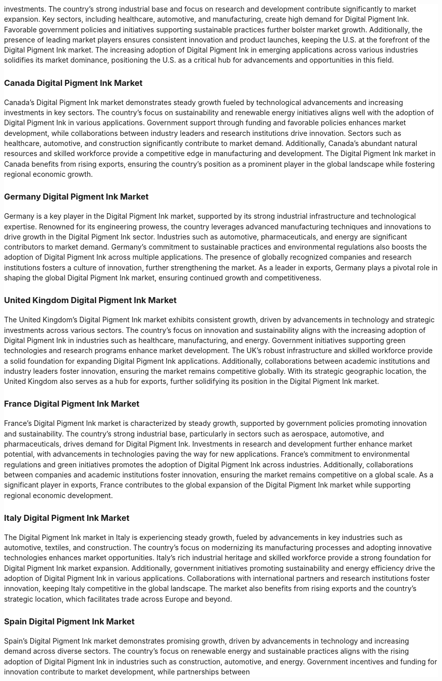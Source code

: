 investments. The country&rsquo;s strong industrial base and focus on research and development contribute significantly to market expansion. Key sectors, including healthcare, automotive, and manufacturing, create high demand for Digital Pigment Ink. Favorable government policies and initiatives supporting sustainable practices further bolster market growth. Additionally, the presence of leading market players ensures consistent innovation and product launches, keeping the U.S. at the forefront of the Digital Pigment Ink market. The increasing adoption of Digital Pigment Ink in emerging applications across various industries solidifies its market dominance, positioning the U.S. as a critical hub for advancements and opportunities in this field.</p><h3>Canada Digital Pigment Ink Market</h3><p>Canada&rsquo;s Digital Pigment Ink market demonstrates steady growth fueled by technological advancements and increasing investments in key sectors. The country&rsquo;s focus on sustainability and renewable energy initiatives aligns well with the adoption of Digital Pigment Ink in various applications. Government support through funding and favorable policies enhances market development, while collaborations between industry leaders and research institutions drive innovation. Sectors such as healthcare, automotive, and construction significantly contribute to market demand. Additionally, Canada&rsquo;s abundant natural resources and skilled workforce provide a competitive edge in manufacturing and development. The Digital Pigment Ink market in Canada benefits from rising exports, ensuring the country&rsquo;s position as a prominent player in the global landscape while fostering regional economic growth.</p><h3>Germany Digital Pigment Ink Market</h3><p>Germany is a key player in the Digital Pigment Ink market, supported by its strong industrial infrastructure and technological expertise. Renowned for its engineering prowess, the country leverages advanced manufacturing techniques and innovations to drive growth in the Digital Pigment Ink sector. Industries such as automotive, pharmaceuticals, and energy are significant contributors to market demand. Germany&rsquo;s commitment to sustainable practices and environmental regulations also boosts the adoption of Digital Pigment Ink across multiple applications. The presence of globally recognized companies and research institutions fosters a culture of innovation, further strengthening the market. As a leader in exports, Germany plays a pivotal role in shaping the global Digital Pigment Ink market, ensuring continued growth and competitiveness.</p><h3>United Kingdom Digital Pigment Ink Market</h3><p>The United Kingdom&rsquo;s Digital Pigment Ink market exhibits consistent growth, driven by advancements in technology and strategic investments across various sectors. The country&rsquo;s focus on innovation and sustainability aligns with the increasing adoption of Digital Pigment Ink in industries such as healthcare, manufacturing, and energy. Government initiatives supporting green technologies and research programs enhance market development. The UK&rsquo;s robust infrastructure and skilled workforce provide a solid foundation for expanding Digital Pigment Ink applications. Additionally, collaborations between academic institutions and industry leaders foster innovation, ensuring the market remains competitive globally. With its strategic geographic location, the United Kingdom also serves as a hub for exports, further solidifying its position in the Digital Pigment Ink market.</p><h3>France Digital Pigment Ink Market</h3><p>France&rsquo;s Digital Pigment Ink market is characterized by steady growth, supported by government policies promoting innovation and sustainability. The country&rsquo;s strong industrial base, particularly in sectors such as aerospace, automotive, and pharmaceuticals, drives demand for Digital Pigment Ink. Investments in research and development further enhance market potential, with advancements in technologies paving the way for new applications. France&rsquo;s commitment to environmental regulations and green initiatives promotes the adoption of Digital Pigment Ink across industries. Additionally, collaborations between companies and academic institutions foster innovation, ensuring the market remains competitive on a global scale. As a significant player in exports, France contributes to the global expansion of the Digital Pigment Ink market while supporting regional economic development.</p><h3>Italy Digital Pigment Ink Market</h3><p>The Digital Pigment Ink market in Italy is experiencing steady growth, fueled by advancements in key industries such as automotive, textiles, and construction. The country&rsquo;s focus on modernizing its manufacturing processes and adopting innovative technologies enhances market opportunities. Italy&rsquo;s rich industrial heritage and skilled workforce provide a strong foundation for Digital Pigment Ink market expansion. Additionally, government initiatives promoting sustainability and energy efficiency drive the adoption of Digital Pigment Ink in various applications. Collaborations with international partners and research institutions foster innovation, keeping Italy competitive in the global landscape. The market also benefits from rising exports and the country&rsquo;s strategic location, which facilitates trade across Europe and beyond.</p><h3>Spain Digital Pigment Ink Market</h3><p>Spain&rsquo;s Digital Pigment Ink market demonstrates promising growth, driven by advancements in technology and increasing demand across diverse sectors. The country&rsquo;s focus on renewable energy and sustainable practices aligns with the rising adoption of Digital Pigment Ink in industries such as construction, automotive, and energy. Government incentives and funding for innovation contribute to market development, while partnerships between
